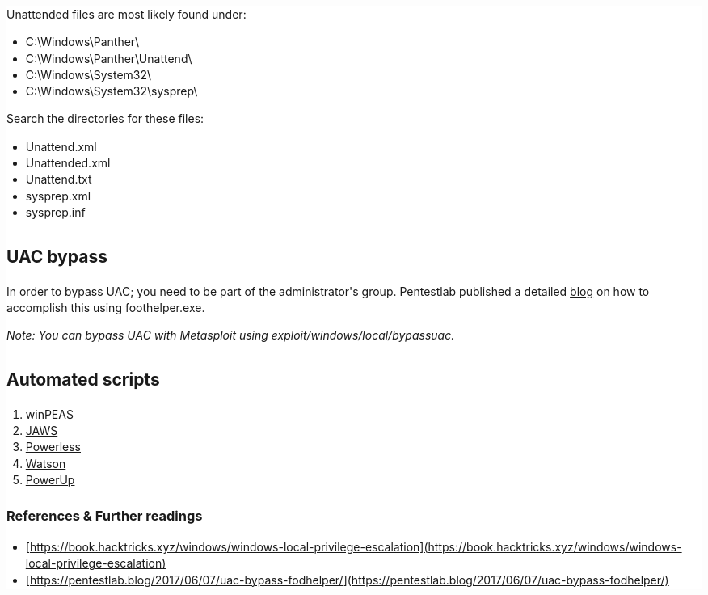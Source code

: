 Unattended files are most likely found under:

* C:\Windows\Panther\
* C:\Windows\Panther\Unattend\
* C:\Windows\System32\
* C:\Windows\System32\sysprep\

Search the directories for these files:

* Unattend.xml
* Unattended.xml
* Unattend.txt
* sysprep.xml
* sysprep.inf

## UAC bypass

In order to bypass UAC; you need to be part of the administrator's group. Pentestlab published a detailed [blog](https://pentestlab.blog/2017/06/07/uac-bypass-fodhelper/) on how to accomplish this using foothelper.exe.

*Note: You can bypass UAC with Metasploit using exploit/windows/local/bypassuac.*

## Automated scripts

1. [winPEAS](https://github.com/carlospolop/privilege-escalation-awesome-scripts-suite/tree/master/winPEAS)
2. [JAWS](https://github.com/411Hall/JAWS)
3. [Powerless](https://github.com/M4ximuss/Powerless)
4. [Watson](https://github.com/rasta-mouse/Watson)
5. [PowerUp](https://github.com/PowerShellMafia/PowerSploit/tree/master/Privesc)

### References & Further readings

* [https://book.hacktricks.xyz/windows/windows-local-privilege-escalation](https://book.hacktricks.xyz/windows/windows-local-privilege-escalation)
* [https://pentestlab.blog/2017/06/07/uac-bypass-fodhelper/](https://pentestlab.blog/2017/06/07/uac-bypass-fodhelper/)